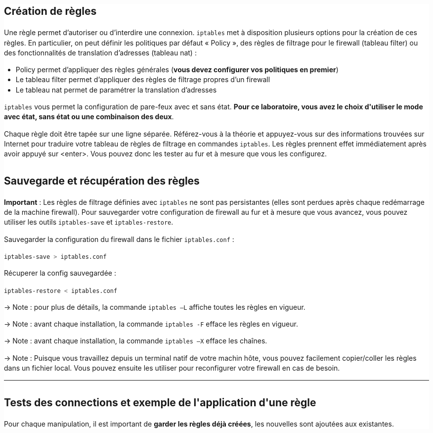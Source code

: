 ## Création de règles

Une règle permet d’autoriser ou d’interdire une connexion. `iptables` met à disposition plusieurs options pour la création de ces règles. En particulier, on peut définir les politiques par défaut « Policy », des règles de filtrage pour le firewall (tableau filter) ou des fonctionnalités de translation d’adresses (tableau nat) :

- Policy permet d’appliquer des règles générales (**vous devez configurer vos politiques en premier**)
- Le tableau filter permet d’appliquer des règles de filtrage propres d’un firewall
- Le tableau nat permet de paramétrer la translation d’adresses

`iptables` vous permet la configuration de pare-feux avec et sans état. **Pour ce laboratoire, vous avez le choix d'utiliser le mode avec état, sans état ou une combinaison des deux**. 

Chaque règle doit être tapée sur une ligne séparée. Référez-vous à la théorie et appuyez-vous sur des informations trouvées sur Internet pour traduire votre tableau de règles de filtrage en commandes `iptables`. Les règles prennent effet immédiatement après avoir appuyé sur &lt;enter>\. Vous pouvez donc les tester au fur et à mesure que vous les configurez.


## Sauvegarde et récupération des règles

**Important** : Les règles de filtrage définies avec `iptables` ne sont pas persistantes (elles sont perdues après chaque redémarrage de la machine firewall). Pour sauvegarder votre configuration de firewall au fur et à mesure que vous avancez, vous pouvez utiliser les outils `iptables-save` et `iptables-restore`.

Sauvegarder la configuration du firewall dans le fichier `iptables.conf` :

```bash
iptables-save > iptables.conf
```

Récuperer la config sauvegardée :

```bash
iptables-restore < iptables.conf
```

&rarr; Note : pour plus de détails, la commande `iptables –L` affiche toutes les règles en vigueur.

&rarr; Note : avant chaque installation, la commande `iptables -F` efface les règles en vigueur. 

&rarr; Note : avant chaque installation, la commande `iptables –X` efface les chaînes.

&rarr; Note : Puisque vous travaillez depuis un terminal natif de votre machin hôte, vous pouvez facilement copier/coller les règles dans un fichier local. Vous pouvez ensuite les utiliser pour reconfigurer votre firewall en cas de besoin.

---

## Tests des connections et exemple de l'application d'une règle

Pour chaque manipulation, il est important de **garder les règles déjà créées**, les nouvelles sont ajoutées aux existantes. 
